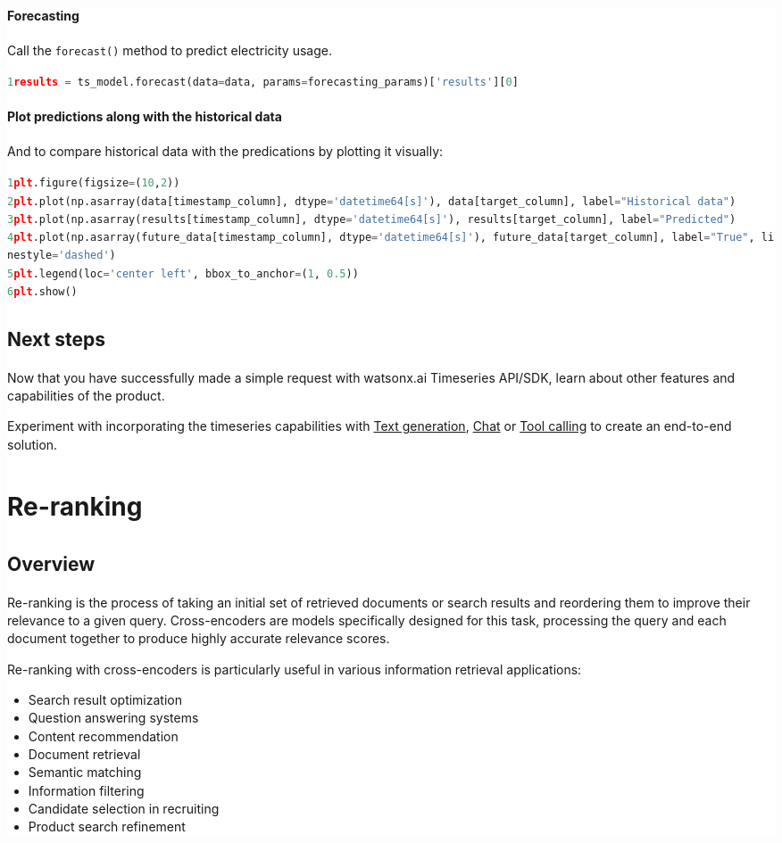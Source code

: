 #### Forecasting

Call the `forecast()` method to predict electricity usage.

```python
1results = ts_model.forecast(data=data, params=forecasting_params)['results'][0]
```

#### Plot predictions along with the historical data

And to compare historical data with the predications by plotting it visually:

```python
1plt.figure(figsize=(10,2))
2plt.plot(np.asarray(data[timestamp_column], dtype='datetime64[s]'), data[target_column], label="Historical data")
3plt.plot(np.asarray(results[timestamp_column], dtype='datetime64[s]'), results[target_column], label="Predicted")
4plt.plot(np.asarray(future_data[timestamp_column], dtype='datetime64[s]'), future_data[target_column], label="True", linestyle='dashed')
5plt.legend(loc='center left', bbox_to_anchor=(1, 0.5))
6plt.show()
```

## Next steps

Now that you have successfully made a simple request with watsonx.ai Timeseries API/SDK, learn about other features and capabilities of the product.

Experiment with incorporating the timeseries capabilities with [Text generation](https://www.ibm.com/watsonx/developer/capabilities/text-generation/), [Chat](https://www.ibm.com/watsonx/developer/capabilities/chat/) or [Tool calling](https://www.ibm.com/watsonx/developer/capabilities/tool-calling/) to create an end-to-end solution.







# Re-ranking

## Overview

Re-ranking is the process of taking an initial set of retrieved documents or search results and reordering them to improve their relevance to a given query. Cross-encoders are models specifically designed for this task, processing the query and each document together to produce highly accurate relevance scores.

Re-ranking with cross-encoders is particularly useful in various information retrieval applications:

- Search result optimization
- Question answering systems
- Content recommendation
- Document retrieval
- Semantic matching
- Information filtering
- Candidate selection in recruiting
- Product search refinement
